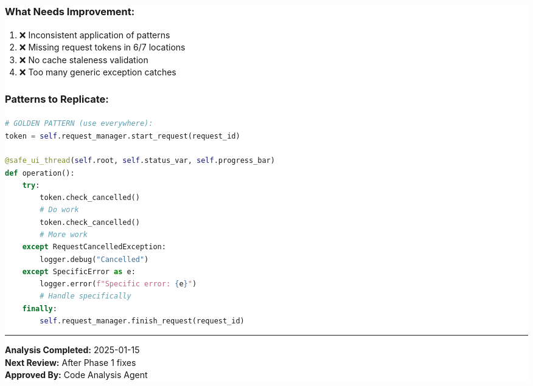 ### What Needs Improvement:
1. ❌ Inconsistent application of patterns
2. ❌ Missing request tokens in 6/7 locations
3. ❌ No cache staleness validation
4. ❌ Too many generic exception catches

### Patterns to Replicate:
```python
# GOLDEN PATTERN (use everywhere):
token = self.request_manager.start_request(request_id)

@safe_ui_thread(self.root, self.status_var, self.progress_bar)
def operation():
    try:
        token.check_cancelled()
        # Do work
        token.check_cancelled()
        # More work
    except RequestCancelledException:
        logger.debug("Cancelled")
    except SpecificError as e:
        logger.error(f"Specific error: {e}")
        # Handle specifically
    finally:
        self.request_manager.finish_request(request_id)
```

---

**Analysis Completed:** 2025-01-15  
**Next Review:** After Phase 1 fixes  
**Approved By:** Code Analysis Agent

